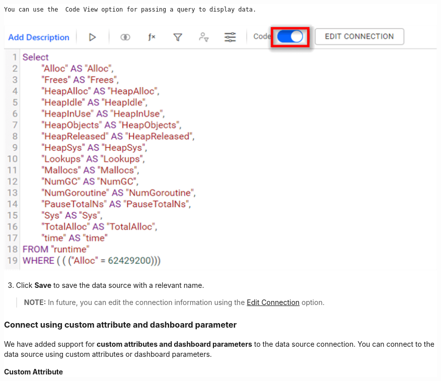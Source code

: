     You can use the  Code View option for passing a query to display data.

   ![Codeview mode](/static/assets/working-with-datasource/data-connectors/images/Influxdb/CodeViewMode.png)

3. Click **Save** to save the data source with a relevant name.

> **NOTE:**  In future, you can edit the connection information using the [Edit Connection](/working-with-data-sources/editing-a-data-connection/) option.

### Connect using custom attribute and dashboard parameter

We have added support for **custom attributes and dashboard parameters** to the data source connection. You can connect to the data source using custom attributes or dashboard parameters.

**Custom Attribute**
